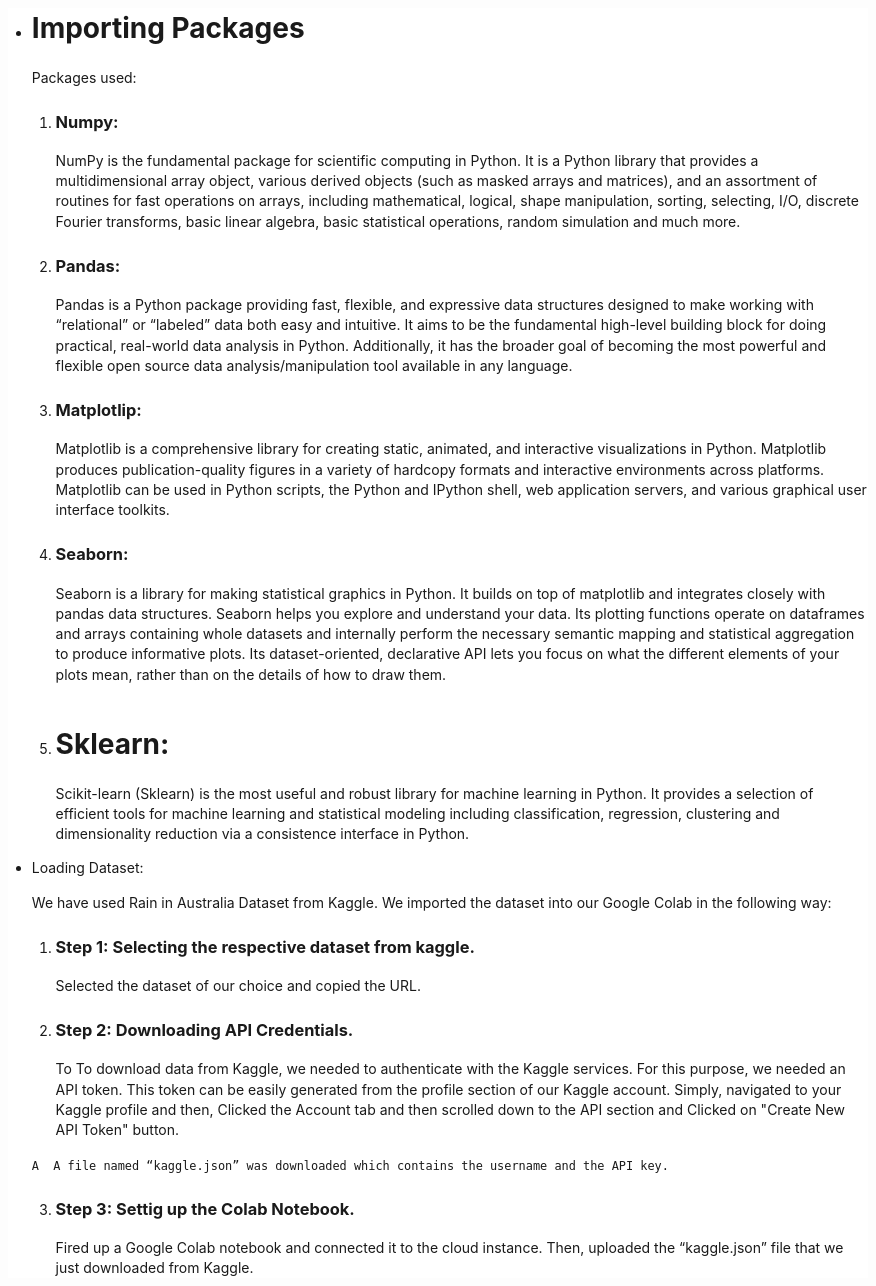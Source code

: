 * # Importing Packages
  
  Packages used:
  
  1. ### Numpy:
	  NumPy is the fundamental package for scientific computing in Python. It is a Python library that provides a multidimensional array object, various derived objects (such as masked arrays and matrices), and an assortment of routines for fast operations on arrays, including mathematical, logical, shape manipulation, sorting, selecting, I/O, discrete Fourier transforms, basic linear algebra, basic statistical operations, random simulation and much more.
  
  2. ### Pandas:
	  Pandas is a Python package providing fast, flexible, and expressive data structures designed to make working with “relational” or “labeled” data both easy and intuitive. It aims to be the fundamental high-level building block for doing practical, real-world data analysis in Python. Additionally, it has the broader goal of becoming the most powerful and flexible open source data analysis/manipulation tool available in any language.
  
  3. ### Matplotlip:
	  Matplotlib is a comprehensive library for creating static, animated, and interactive visualizations in Python. Matplotlib produces publication-quality figures in a variety of hardcopy formats and interactive environments across platforms. Matplotlib can be used in Python scripts, the Python and IPython shell, web application servers, and various graphical user interface toolkits.
  
  4. ### Seaborn:
	  Seaborn is a library for making statistical graphics in Python. It builds on top of matplotlib and integrates closely with pandas data structures. Seaborn helps you explore and understand your data. Its plotting functions operate on dataframes and arrays containing whole datasets and internally perform the necessary semantic mapping and statistical aggregation to produce informative plots. Its dataset-oriented, declarative API lets you focus on what the different elements of your plots mean, rather than on the details of how to draw them.
  
  5. # Sklearn:
	  Scikit-learn (Sklearn) is the most useful and robust library for machine learning in Python. It provides a selection of efficient tools for machine learning and statistical modeling including classification, regression, clustering and dimensionality reduction via a consistence interface in Python.

* Loading Dataset:
  
  We have used Rain in Australia Dataset from Kaggle. We imported the dataset into our Google Colab in the following way:

    1. ### Step 1: Selecting the respective dataset from kaggle.
	      Selected the dataset of our choice and copied the URL.
 
    2. ### Step 2: Downloading API Credentials.
	      To To download data from Kaggle, we needed to authenticate with the Kaggle services. For this purpose, we needed an API token. This token can be easily generated from the profile section of our Kaggle account. Simply, navigated to your Kaggle profile and then, Clicked the Account tab and then scrolled down to the API section and Clicked on "Create New API Token" button.
        
      A  A file named “kaggle.json” was downloaded which contains the username and the API key. 

    3. ### Step 3: Settig up the Colab Notebook.
	      Fired up a Google Colab notebook and connected it to the cloud instance. Then, uploaded the “kaggle.json” file that we just downloaded from Kaggle.
        